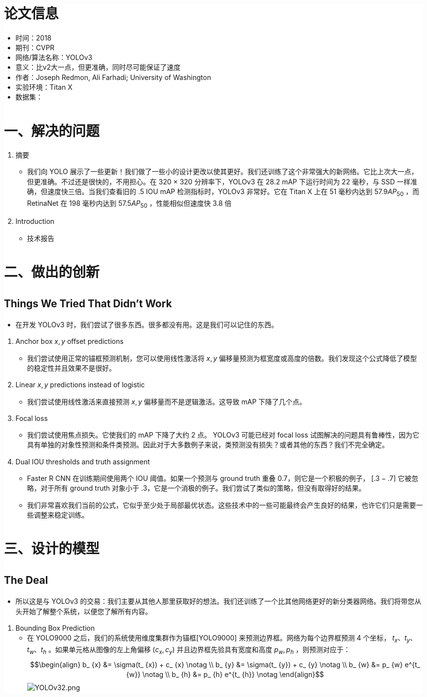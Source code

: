 # 论文信息
- 时间：2018
- 期刊：CVPR
- 网络/算法名称：YOLOv3
- 意义：⽐v2⼤⼀点，但更准确，同时尽可能保证了速度
- 作者：Joseph Redmon, Ali Farhadi; University of Washington
- 实验环境：Titan X
- 数据集：
# 一、解决的问题
1. 摘要
    - 我们向 YOLO 展⽰了⼀些更新！我们做了⼀些⼩的设计更改以使其更好。我们还训练了这个⾮常强⼤的新⽹络。它⽐上次⼤⼀点，但更准确。不过还是很快的，不⽤担⼼。在 320 × 320 分辨率下，YOLOv3 在 28.2 mAP 下运⾏时间为 22 毫秒，与 SSD ⼀样准确，但速度快三倍。当我们查看旧的 .5 IOU mAP 检测指标时，YOLOv3 ⾮常好。它在 Titan X 上在 51 毫秒内达到 $57.9 AP_ {50}$ ，⽽RetinaNet 在 198 毫秒内达到 $57.5 AP_ {50}$ ，性能相似但速度快 3.8 倍

2. Introduction
    - 技术报告

# 二、做出的创新

## Things We Tried That Didn’t Work

- 在开发 YOLOv3 时，我们尝试了很多东西。很多都没有⽤。这是我们可以记住的东西。

1. Anchor box $x, y$ offset predictions
    - 我们尝试使⽤正常的锚框预测机制，您可以使⽤线性激活将 $x, y$ 偏移量预测为框宽度或⾼度的倍数。我们发现这个公式降低了模型的稳定性并且效果不是很好。

1. Linear $x, y$ predictions instead of logistic
    - 我们尝试使⽤线性激活来直接预测 $x, y$ 偏移量⽽不是逻辑激活。这导致 mAP 下降了⼏个点。

1. Focal loss
    - 我们尝试使⽤焦点损失。它使我们的 mAP 下降了⼤约 2 点。 YOLOv3 可能已经对 focal loss 试图解决的问题具有鲁棒性，因为它具有单独的对象性预测和条件类预测。因此对于⼤多数例⼦来说，类预测没有损失？或者其他的东西？我们不完全确定。

1. Dual IOU thresholds and truth assignment
    - Faster R CNN 在训练期间使⽤两个 IOU 阈值。如果⼀个预测与 ground truth 重叠 0.7，则它是⼀个积极的例⼦， $[.3−.7]$ 它被忽略，对于所有 ground truth 对象⼩于 .3，它是⼀个消极的例⼦。我们尝试了类似的策略，但没有取得好的结果。
    
    - 我们⾮常喜欢我们当前的公式，它似乎⾄少处于局部最优状态。这些技术中的⼀些可能最终会产⽣良好的结果，也许它们只是需要⼀些调整来稳定训练。

# 三、设计的模型
## The Deal

- 所以这是与 YOLOv3 的交易：我们主要从其他⼈那⾥获取好的想法。我们还训练了⼀个⽐其他⽹络更好的新分类器⽹络。我们将带您从头开始了解整个系统，以便您了解所有内容。

1. Bounding Box Prediction
    - 在 YOLO9000 之后，我们的系统使⽤维度集群作为锚框[YOLO9000] 来预测边界框。⽹络为每个边界框预测 4 个坐标， $t_ {x}、t_ {y}、t_ {w}、t_ {h}$ 。如果单元格从图像的左上⻆偏移 $(c_ {x}, c_ {y})$ 并且边界框先验具有宽度和⾼度 $p_ {w}, p_ {h}$ ，则预测对应于：
            $$\begin{align}
            b_ {x} &= \sigma(t_ {x}) + c_ {x} \notag \\
            b_ {y} &= \sigma(t_ {y}) + c_ {y} \notag \\
            b_ {w} &= p_ {w} e^{t_ {w}} \notag \\
            b_ {h} &= p_ {h} e^{t_ {h}} \notag 
            \end{align}$$
            ![YOLOv32.png](../pictures/YOLOv32.png)
